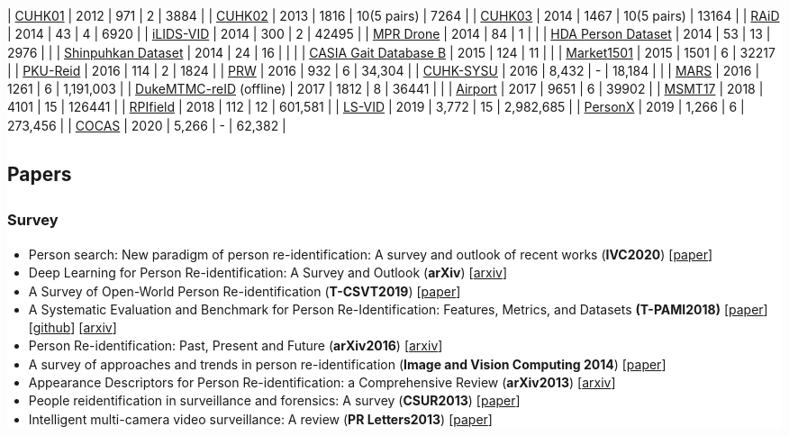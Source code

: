 | [CUHK01](http://www.ee.cuhk.edu.hk/~xgwang/CUHK_identification.html)                    | 2012             | 971          | 2           | 3884     |
| [CUHK02](http://www.ee.cuhk.edu.hk/~xgwang/CUHK_identification.html)                    | 2013             | 1816         | 10(5 pairs) | 7264     |
| [CUHK03](http://www.ee.cuhk.edu.hk/~xgwang/CUHK_identification.html)                    | 2014             | 1467         | 10(5 pairs) | 13164    |
| [RAiD](http://cs-people.bu.edu/dasabir/raid.php)                      | 2014             | 43           | 4           | 6920     |
| [iLIDS-VID](http://www.eecs.qmul.ac.uk/~xiatian/downloads_qmul_iLIDS-VID_ReID_dataset.html)                 | 2014             | 300          | 2           | 42495    |
| [MPR Drone](http://www.eecs.qmul.ac.uk/~rlayne/downloads_qmul_drone_dataset.html)                 | 2014             | 84           | 1           |          |
| [HDA Person Dataset](http://vislab.isr.ist.utl.pt/hda-dataset/)        | 2014             | 53           | 13          | 2976     |                   |
| [Shinpuhkan Dataset](http://www.mm.media.kyoto-u.ac.jp/en/datasets/shinpuhkan/)        | 2014             | 24           | 16          |          |                      |
| [CASIA Gait Database B](http://www.cbsr.ia.ac.cn/english/Gait%20Databases.asp)     | 2015 | 124          | 11          |          |
| [Market1501](http://www.liangzheng.org/Project/project_reid.html)                | 2015             | 1501         | 6           | 32217    |
| [PKU-Reid](https://github.com/charliememory/PKU-Reid-Dataset)                  | 2016             | 114          | 2           | 1824     |
| [PRW](http://www.liangzheng.com.cn/Project/project_prw.html)                       | 2016             | 932          | 6           | 34,304    |
| [CUHK-SYSU](http://www.ee.cuhk.edu.hk/~xgwang/PS/dataset.html) | 2016             | 8,432       | -           | 18,184    |                    |
| [MARS](http://www.liangzheng.com.cn/Project/project_mars.html)                      | 2016             | 1261         | 6           | 1,191,003  |
| [DukeMTMC-reID](https://github.com/layumi/DukeMTMC-reID_baseline) (offline)             | 2017             | 1812         | 8           | 36441    |                       |
| [Airport](http://www.northeastern.edu/alert/transitioning-technology/alert-datasets/alert-airport-re-identification-dataset/)                   | 2017             | 9651         | 6           | 39902    |
| [MSMT17](http://www.pkuvmc.com/dataset.html)                    | 2018             | 4101         | 15          | 126441   |
| [RPIfield](https://drive.google.com/file/d/1GO1zm7vCAJwXgJtoFyUs367_Knz8Ev0A/view?usp=sharing)   | 2018      | 112       | 12        | 601,581       |
| [LS-VID](http://www.pkuvmc.com/dataset.html)   | 2019      | 3,772       | 15        | 2,982,685       |
| [PersonX](https://github.com/sxzrt/Dissecting-Person-Re-ID-from-the-Viewpoint-of-Viewpoint)   | 2019      | 1,266       | 6        | 273,456       |
| [COCAS](https://openaccess.thecvf.com/content_CVPR_2020/papers/Yu_COCAS_A_Large-Scale_Clothes_Changing_Person_Dataset_for_Re-Identification_CVPR_2020_paper.pdf)   | 2020      | 5,266       | -        | 62,382       |

## Papers



### Survey
- <a name=""></a> Person search: New paradigm of person re-identification: A survey and outlook of recent works (**IVC2020**) [[paper](https://www.sciencedirect.com/science/article/pii/S0262885620301025)]
- <a name=""></a> Deep Learning for Person Re-identification: A Survey and Outlook (**arXiv**) [[arxiv](https://arxiv.org/abs/2001.04193)]
- <a name=""></a> A Survey of Open-World Person Re-identification (**T-CSVT2019**) [[paper](https://ieeexplore.ieee.org/abstract/document/8640834)]
- <a name=""></a> A Systematic Evaluation and Benchmark for Person Re-Identification: Features, Metrics, and Datasets **(T-PAMI2018)** [[paper](https://ieeexplore.ieee.org/document/8294254/)][[github](https://github.com/RSL-NEU/person-reid-benchmark)] [[arxiv](https://arxiv.org/abs/1605.09653)]
- <a name=""></a> Person Re-identification: Past, Present and Future (**arXiv2016**) [[arxiv](https://arxiv.org/abs/1610.02984)]
- <a name=""></a> A survey of approaches and trends in person re-identification (**Image and Vision Computing 2014**) [[paper](https://www.sciencedirect.com/science/article/pii/S0262885614000262)]
- <a name=""></a> Appearance Descriptors for Person Re-identification: a Comprehensive Review (**arXiv2013**) [[arxiv](https://arxiv.org/abs/1307.574)]
- <a name=""></a> People reidentification in surveillance and forensics: A survey (**CSUR2013**) [[paper](https://dl.acm.org/citation.cfm?id=2543596)]
- <a name=""></a> Intelligent multi-camera video surveillance: A review (**PR Letters2013**) [[paper](https://www.sciencedirect.com/science/article/pii/S016786551200219X)]
